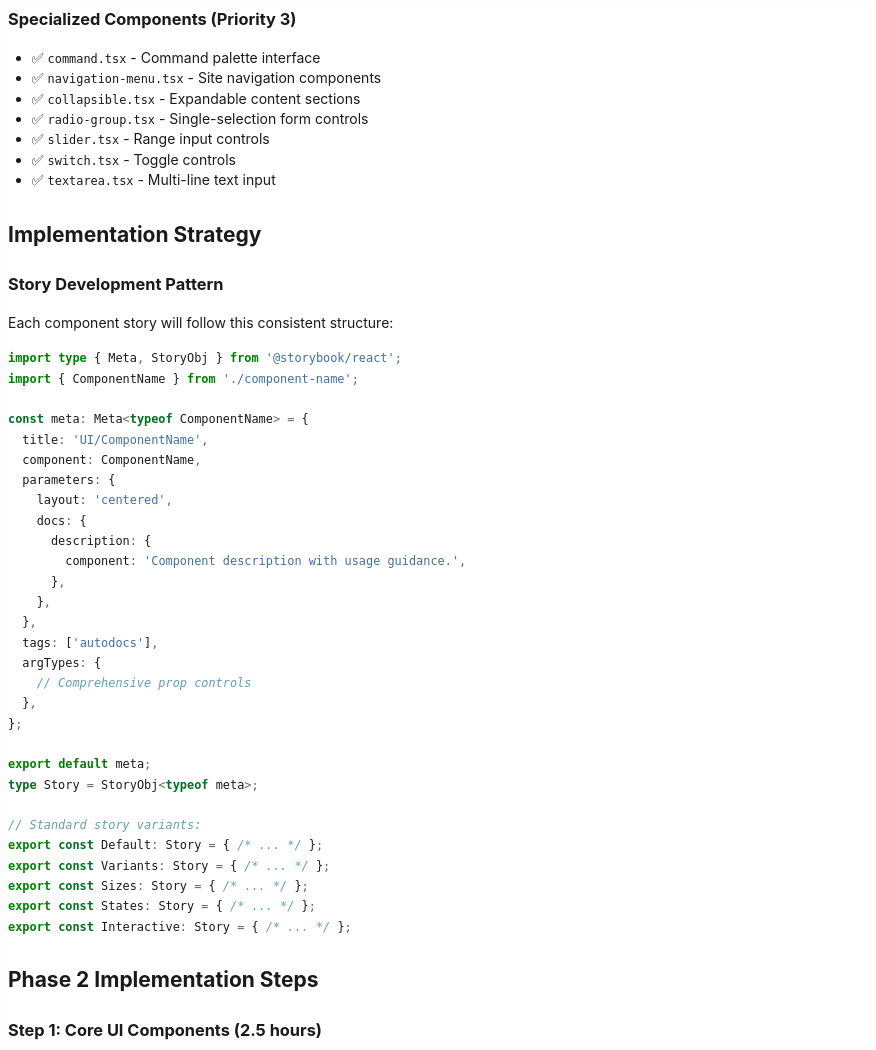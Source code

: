 ### Specialized Components (Priority 3)
- ✅ `command.tsx` - Command palette interface
- ✅ `navigation-menu.tsx` - Site navigation components
- ✅ `collapsible.tsx` - Expandable content sections
- ✅ `radio-group.tsx` - Single-selection form controls
- ✅ `slider.tsx` - Range input controls
- ✅ `switch.tsx` - Toggle controls
- ✅ `textarea.tsx` - Multi-line text input

## Implementation Strategy

### Story Development Pattern

Each component story will follow this consistent structure:

```typescript
import type { Meta, StoryObj } from '@storybook/react';
import { ComponentName } from './component-name';

const meta: Meta<typeof ComponentName> = {
  title: 'UI/ComponentName',
  component: ComponentName,
  parameters: {
    layout: 'centered',
    docs: {
      description: {
        component: 'Component description with usage guidance.',
      },
    },
  },
  tags: ['autodocs'],
  argTypes: {
    // Comprehensive prop controls
  },
};

export default meta;
type Story = StoryObj<typeof meta>;

// Standard story variants:
export const Default: Story = { /* ... */ };
export const Variants: Story = { /* ... */ };
export const Sizes: Story = { /* ... */ };
export const States: Story = { /* ... */ };
export const Interactive: Story = { /* ... */ };
```

## Phase 2 Implementation Steps

### Step 1: Core UI Components (2.5 hours)
